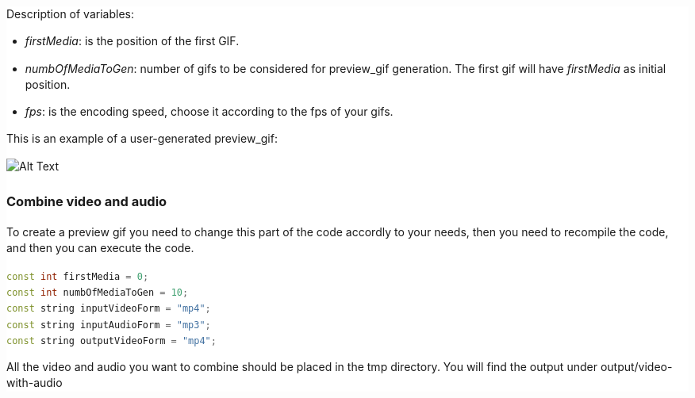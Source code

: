 Description of variables:

* _firstMedia_: is the position of the first GIF.

* _numbOfMediaToGen_: number of gifs to be considered for preview_gif generation. The first gif will have _firstMedia_ as initial position.

* _fps_: is the encoding speed, choose it according to the fps of your gifs.

This is an example of a user-generated preview_gif:

![Alt Text](https://github.com/Goldo02/gif_and_video_art_engine/blob/main/example/preview_gif1.gif)


### Combine video and audio
To create a preview gif you need to change this part of the code accordly to your needs, then you need to recompile the code, and then you can execute the code.
```c++
const int firstMedia = 0;
const int numbOfMediaToGen = 10;
const string inputVideoForm = "mp4";
const string inputAudioForm = "mp3";
const string outputVideoForm = "mp4";
```

All the video and audio you want to combine should be placed in the tmp directory. You will find the output under output/video-with-audio
